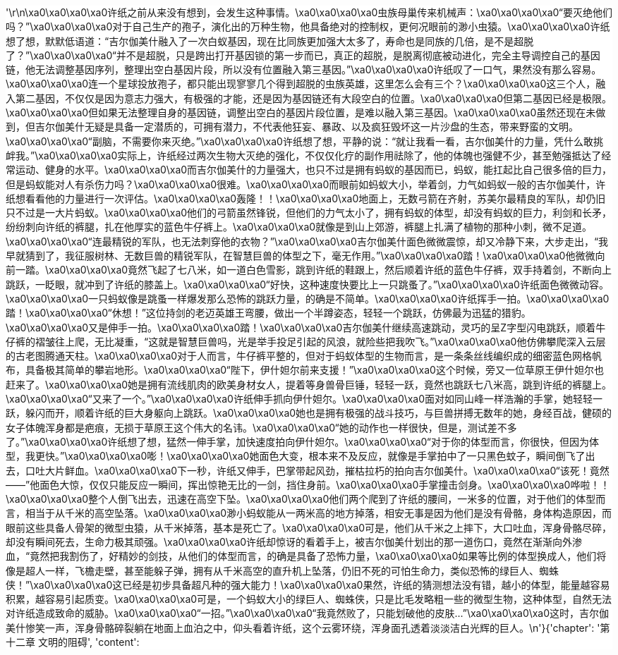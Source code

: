 '\r\n\xa0\xa0\xa0\xa0许纸之前从来没有想到，会发生这种事情。\xa0\xa0\xa0\xa0虫族母巢传来机械声：\xa0\xa0\xa0\xa0“要灭绝他们吗？”\xa0\xa0\xa0\xa0对于自己生产的孢子，演化出的万种生物，他具备绝对的控制权，更何况眼前的渺小虫猿。\xa0\xa0\xa0\xa0许纸想了想，默默低语道：“吉尔伽美什融入了一次白蚁基因，现在比同族更加强大太多了，寿命也是同族的几倍，是不是超脱了？”\xa0\xa0\xa0\xa0“并不是超脱，只是跨出打开基因锁的第一步而已，真正的超脱，是脱离彻底被动进化，完全主导调控自己的基因链，他无法调整基因序列，整理出空白基因片段，所以没有位置融入第三基因。”\xa0\xa0\xa0\xa0许纸叹了一口气，果然没有那么容易。\xa0\xa0\xa0\xa0连一个星球投放孢子，都只能出现寥寥几个得到超脱的虫族英雄，这里怎么会有三个？\xa0\xa0\xa0\xa0这三个人，融入第二基因，不仅仅是因为意志力强大，有极强的才能，还是因为基因链还有大段空白的位置。\xa0\xa0\xa0\xa0但第二基因已经是极限。\xa0\xa0\xa0\xa0但如果无法整理自身的基因链，调整出空白的基因片段位置，是难以融入第三基因。\xa0\xa0\xa0\xa0虽然还现在未做到，但吉尔伽美什无疑是具备一定潜质的，可拥有潜力，不代表他狂妄、暴政、以及疯狂毁坏这一片沙盘的生态，带来野蛮的文明。\xa0\xa0\xa0\xa0“副脑，不需要你来灭绝。”\xa0\xa0\xa0\xa0许纸想了想，平静的说：“就让我看一看，吉尔伽美什的力量，凭什么敢挑衅我。”\xa0\xa0\xa0\xa0实际上，许纸经过两次生物大灭绝的强化，不仅仅化疗的副作用祛除了，他的体魄也强健不少，甚至勉强抵达了经常运动、健身的水平。\xa0\xa0\xa0\xa0而吉尔伽美什的力量强大，也只不过是拥有蚂蚁的基因而已，蚂蚁，能扛起比自己很多倍的巨力，但是蚂蚁能对人有杀伤力吗？\xa0\xa0\xa0\xa0很难。\xa0\xa0\xa0\xa0而眼前如蚂蚁大小，举着剑，力气如蚂蚁一般的吉尔伽美什，许纸想看看他的力量进行一次评估。\xa0\xa0\xa0\xa0轰隆！！\xa0\xa0\xa0\xa0地面上，无数弓箭在齐射，苏美尔最精良的军队，却仍旧只不过是一大片蚂蚁。\xa0\xa0\xa0\xa0他们的弓箭虽然锋锐，但他们的力气太小了，拥有蚂蚁的体型，却没有蚂蚁的巨力，利剑和长矛，纷纷刺向许纸的裤腿，扎在他厚实的蓝色牛仔裤上。\xa0\xa0\xa0\xa0就像是到山上郊游，裤腿上扎满了植物的那种小刺，微不足道。\xa0\xa0\xa0\xa0“连最精锐的军队，也无法刺穿他的衣物？”\xa0\xa0\xa0\xa0吉尔伽美什面色微微震惊，却又冷静下来，大步走出，“我早就猜到了，我征服树林、无数巨兽的精锐军队，在智慧巨兽的体型之下，毫无作用。”\xa0\xa0\xa0\xa0踏！\xa0\xa0\xa0\xa0他微微向前一踏。\xa0\xa0\xa0\xa0竟然飞起了七八米，如一道白色雪影，跳到许纸的鞋跟上，然后顺着许纸的蓝色牛仔裤，双手持着剑，不断向上跳跃，一眨眼，就冲到了许纸的膝盖上。\xa0\xa0\xa0\xa0“好快，这种速度快要比上一只跳蚤了。”\xa0\xa0\xa0\xa0许纸面色微微动容。\xa0\xa0\xa0\xa0一只蚂蚁像是跳蚤一样爆发那么恐怖的跳跃力量，的确是不简单。\xa0\xa0\xa0\xa0许纸挥手一拍。\xa0\xa0\xa0\xa0踏！\xa0\xa0\xa0\xa0“休想！”这位持剑的老迈英雄王弯腰，做出一个半蹲姿态，轻轻一个跳跃，仿佛最为迅猛的猎豹。\xa0\xa0\xa0\xa0又是伸手一拍。\xa0\xa0\xa0\xa0踏！\xa0\xa0\xa0\xa0吉尔伽美什继续高速跳动，灵巧的呈Z字型闪电跳跃，顺着牛仔裤的褶皱往上爬，无比凝重，“这就是智慧巨兽吗，光是举手投足引起的风浪，就险些把我吹飞。”\xa0\xa0\xa0\xa0他仿佛攀爬深入云层的古老图腾通天柱。\xa0\xa0\xa0\xa0对于人而言，牛仔裤平整的，但对于蚂蚁体型的生物而言，是一条条丝线编织成的细密蓝色网格帆布，具备极其简单的攀岩地形。\xa0\xa0\xa0\xa0“陛下，伊什妲尔前来支援！”\xa0\xa0\xa0\xa0这个时候，旁又一位草原王伊什妲尔也赶来了。\xa0\xa0\xa0\xa0她是拥有流线肌肉的欧美身材女人，提着等身兽骨巨锤，轻轻一跃，竟然也跳跃七八米高，跳到许纸的裤腿上。\xa0\xa0\xa0\xa0“又来了一个。”\xa0\xa0\xa0\xa0许纸伸手抓向伊什妲尔。\xa0\xa0\xa0\xa0面对如同山峰一样浩瀚的手掌，她轻轻一跃，躲闪而开，顺着许纸的巨大身躯向上跳跃。\xa0\xa0\xa0\xa0她也是拥有极强的战斗技巧，与巨兽拼搏无数年的她，身经百战，健硕的女子体魄浑身都是疤痕，无损于草原王这个伟大的名讳。\xa0\xa0\xa0\xa0“她的动作也一样很快，但是，测试差不多了。”\xa0\xa0\xa0\xa0许纸想了想，猛然一伸手掌，加快速度拍向伊什妲尔。\xa0\xa0\xa0\xa0“对于你的体型而言，你很快，但因为体型，我更快。”\xa0\xa0\xa0\xa0嘭！\xa0\xa0\xa0\xa0她面色大变，根本来不及反应，就像是手掌拍中了一只黑色蚊子，瞬间倒飞了出去，口吐大片鲜血。\xa0\xa0\xa0\xa0下一秒，许纸又伸手，巴掌带起风劲，摧枯拉朽的拍向吉尔伽美什。\xa0\xa0\xa0\xa0“该死！竟然——”他面色大惊，仅仅只能反应一瞬间，挥出惊艳无比的一剑，挡住身前。\xa0\xa0\xa0\xa0手掌撞击剑身。\xa0\xa0\xa0\xa0哗啦！！\xa0\xa0\xa0\xa0整个人倒飞出去，迅速在高空下坠。\xa0\xa0\xa0\xa0他们两个爬到了许纸的腰间，一米多的位置，对于他们的体型而言，相当于从千米的高空坠落。\xa0\xa0\xa0\xa0渺小蚂蚁能从一两米高的地方掉落，相安无事是因为他们是没有骨骼，身体构造原因，而眼前这些具备人骨架的微型虫猿，从千米掉落，基本是死亡了。\xa0\xa0\xa0\xa0可是，他们从千米之上摔下，大口吐血，浑身骨骼尽碎，却没有瞬间死去，生命力极其顽强。\xa0\xa0\xa0\xa0许纸却惊讶的看着手上，被吉尔伽美什划出的那一道伤口，竟然在渐渐向外渗血，“竟然把我割伤了，好精妙的剑技，从他们的体型而言，的确是具备了恐怖力量，\xa0\xa0\xa0\xa0如果等比例的体型换成人，他们将像是超人一样，飞檐走壁，甚至能躲子弹，拥有从千米高空的直升机上坠落，仍旧不死的可怕生命力，类似恐怖的绿巨人、蜘蛛侠！”\xa0\xa0\xa0\xa0这已经是初步具备超凡种的强大能力！\xa0\xa0\xa0\xa0果然，许纸的猜测想法没有错，越小的体型，能量越容易积累，越容易引起质变。\xa0\xa0\xa0\xa0可是，一个蚂蚁大小的绿巨人、蜘蛛侠，只是比毛发略粗一些的微型生物，这种体型，自然无法对许纸造成致命的威胁。\xa0\xa0\xa0\xa0“一招。”\xa0\xa0\xa0\xa0“我竟然败了，只能划破他的皮肤...”\xa0\xa0\xa0\xa0这时，吉尔伽美什惨笑一声，浑身骨骼碎裂躺在地面上血泊之中，仰头看着许纸，这个云雾环绕，浑身面孔透着淡淡洁白光辉的巨人。\n'}{'chapter': '第十二章 文明的阻碍', 'content':